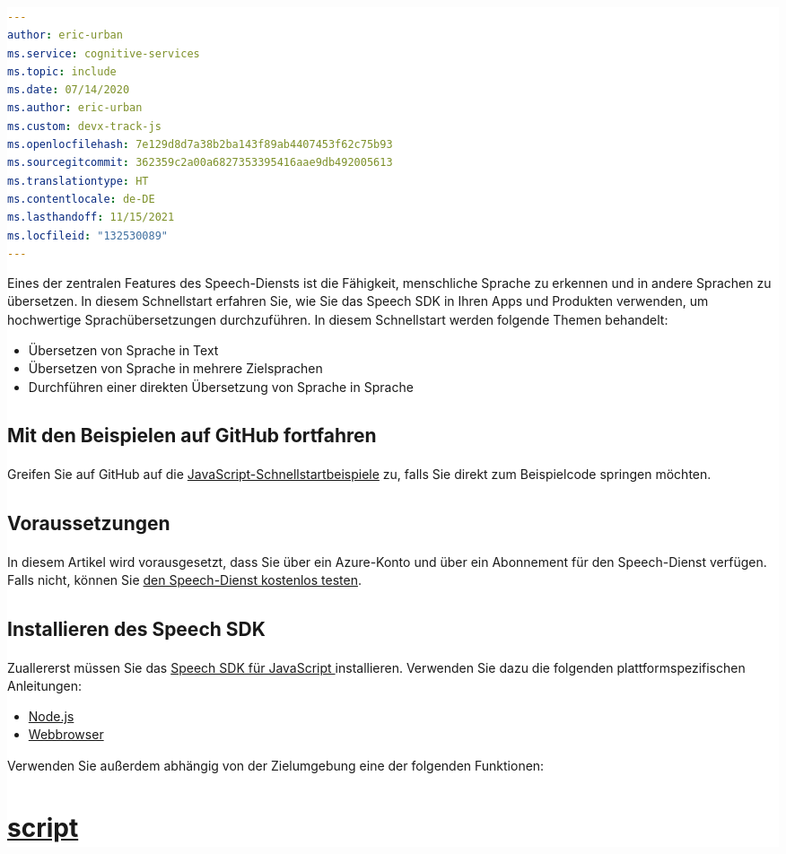 ```yaml
---
author: eric-urban
ms.service: cognitive-services
ms.topic: include
ms.date: 07/14/2020
ms.author: eric-urban
ms.custom: devx-track-js
ms.openlocfilehash: 7e129d8d7a38b2ba143f89ab4407453f62c75b93
ms.sourcegitcommit: 362359c2a00a6827353395416aae9db492005613
ms.translationtype: HT
ms.contentlocale: de-DE
ms.lasthandoff: 11/15/2021
ms.locfileid: "132530089"
---
```

Eines der zentralen Features des Speech-Diensts ist die Fähigkeit, menschliche Sprache zu erkennen und in andere Sprachen zu übersetzen. In diesem Schnellstart erfahren Sie, wie Sie das Speech SDK in Ihren Apps und Produkten verwenden, um hochwertige Sprachübersetzungen durchzuführen. In diesem Schnellstart werden folgende Themen behandelt:

* Übersetzen von Sprache in Text
* Übersetzen von Sprache in mehrere Zielsprachen
* Durchführen einer direkten Übersetzung von Sprache in Sprache

## <a name="skip-to-samples-on-github"></a>Mit den Beispielen auf GitHub fortfahren

Greifen Sie auf GitHub auf die [JavaScript-Schnellstartbeispiele](https://github.com/Azure-Samples/cognitive-services-speech-sdk/tree/master/quickstart/javascript/browser/translate-speech-to-text) zu, falls Sie direkt zum Beispielcode springen möchten.

## <a name="prerequisites"></a>Voraussetzungen

In diesem Artikel wird vorausgesetzt, dass Sie über ein Azure-Konto und über ein Abonnement für den Speech-Dienst verfügen. Falls nicht, können Sie [den Speech-Dienst kostenlos testen](../../../overview.md#try-the-speech-service-for-free).

## <a name="install-the-speech-sdk"></a>Installieren des Speech SDK

Zuallererst müssen Sie das <a href="https://www.npmjs.com/package/microsoft-cognitiveservices-speech-sdk" target="_blank">Speech SDK für JavaScript </a> installieren. Verwenden Sie dazu die folgenden plattformspezifischen Anleitungen:
- [Node.js](../../../speech-sdk.md?tabs=nodejs#get-the-speech-sdk)
- [Webbrowser](../../../speech-sdk.md?tabs=browser#get-the-speech-sdk)

Verwenden Sie außerdem abhängig von der Zielumgebung eine der folgenden Funktionen:

# <a name="script"></a>[script](#tab/script)
